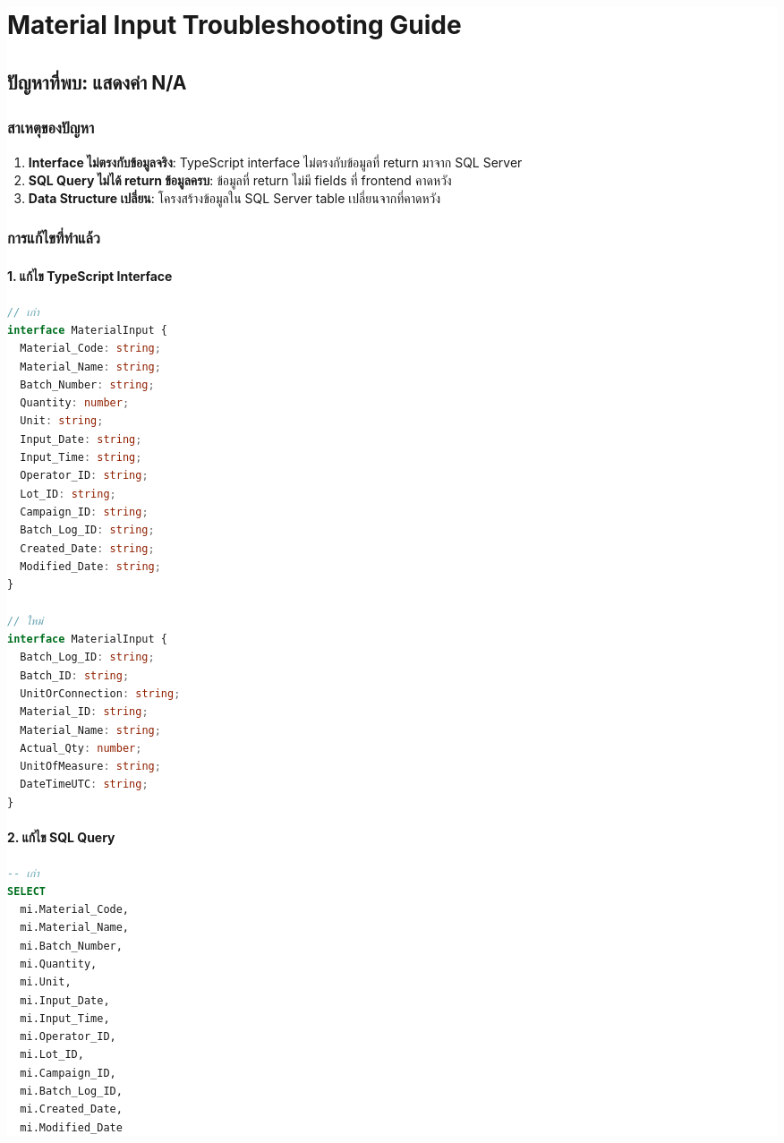 # Material Input Troubleshooting Guide

## ปัญหาที่พบ: แสดงค่า N/A

### สาเหตุของปัญหา

1. **Interface ไม่ตรงกับข้อมูลจริง**: TypeScript interface ไม่ตรงกับข้อมูลที่ return มาจาก SQL Server
2. **SQL Query ไม่ได้ return ข้อมูลครบ**: ข้อมูลที่ return ไม่มี fields ที่ frontend คาดหวัง
3. **Data Structure เปลี่ยน**: โครงสร้างข้อมูลใน SQL Server table เปลี่ยนจากที่คาดหวัง

### การแก้ไขที่ทำแล้ว

#### 1. แก้ไข TypeScript Interface
```typescript
// เก่า
interface MaterialInput {
  Material_Code: string;
  Material_Name: string;
  Batch_Number: string;
  Quantity: number;
  Unit: string;
  Input_Date: string;
  Input_Time: string;
  Operator_ID: string;
  Lot_ID: string;
  Campaign_ID: string;
  Batch_Log_ID: string;
  Created_Date: string;
  Modified_Date: string;
}

// ใหม่
interface MaterialInput {
  Batch_Log_ID: string;
  Batch_ID: string;
  UnitOrConnection: string;
  Material_ID: string;
  Material_Name: string;
  Actual_Qty: number;
  UnitOfMeasure: string;
  DateTimeUTC: string;
}
```

#### 2. แก้ไข SQL Query
```sql
-- เก่า
SELECT 
  mi.Material_Code,
  mi.Material_Name,
  mi.Batch_Number,
  mi.Quantity,
  mi.Unit,
  mi.Input_Date,
  mi.Input_Time,
  mi.Operator_ID,
  mi.Lot_ID,
  mi.Campaign_ID,
  mi.Batch_Log_ID,
  mi.Created_Date,
  mi.Modified_Date
```